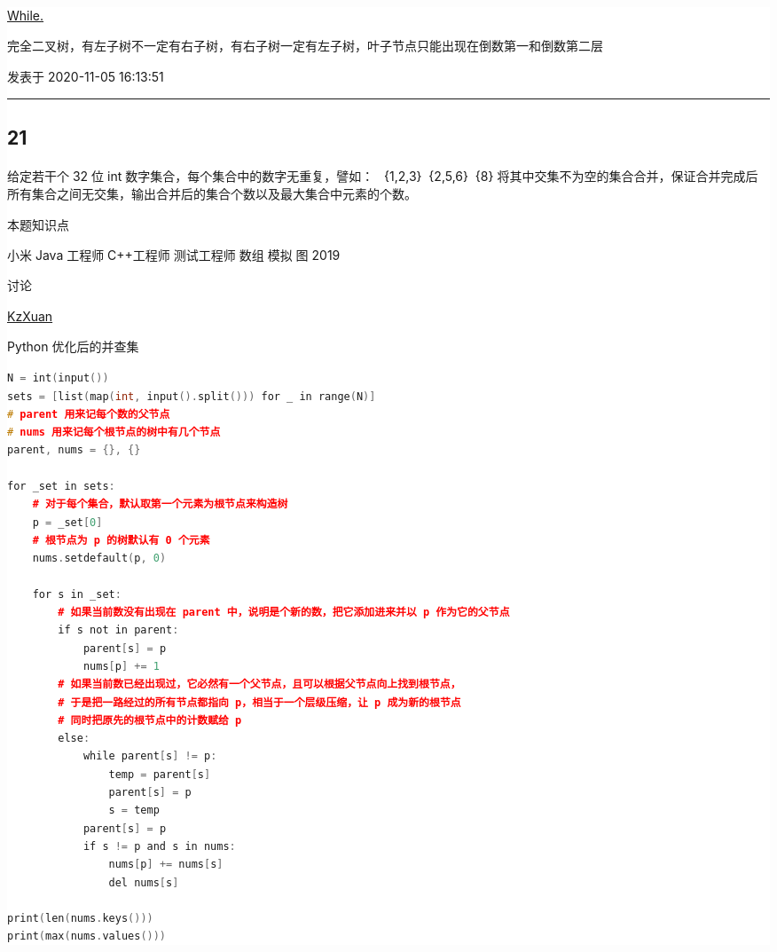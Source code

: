 [While.](https://www.nowcoder.com/profile/393679111)

完全二叉树，有左子树不一定有右子树，有右子树一定有左子树，叶子节点只能出现在倒数第一和倒数第二层

发表于 2020-11-05 16:13:51

* * *

## 21

给定若干个 32 位 int 数字集合，每个集合中的数字无重复，譬如：
  {1,2,3}  {2,5,6}  {8}
将其中交集不为空的集合合并，保证合并完成后所有集合之间无交集，输出合并后的集合个数以及最大集合中元素的个数。

本题知识点

小米 Java 工程师 C++工程师 测试工程师 数组 模拟 图 2019

讨论

[KzXuan](https://www.nowcoder.com/profile/83489774)

Python 优化后的并查集

```cpp
N = int(input())
sets = [list(map(int, input().split())) for _ in range(N)]
# parent 用来记每个数的父节点
# nums 用来记每个根节点的树中有几个节点
parent, nums = {}, {}

for _set in sets:
    # 对于每个集合，默认取第一个元素为根节点来构造树
    p = _set[0]
    # 根节点为 p 的树默认有 0 个元素
    nums.setdefault(p, 0)

    for s in _set:
        # 如果当前数没有出现在 parent 中，说明是个新的数，把它添加进来并以 p 作为它的父节点
        if s not in parent:
            parent[s] = p
            nums[p] += 1
        # 如果当前数已经出现过，它必然有一个父节点，且可以根据父节点向上找到根节点，
        # 于是把一路经过的所有节点都指向 p，相当于一个层级压缩，让 p 成为新的根节点
        # 同时把原先的根节点中的计数赋给 p
        else:
            while parent[s] != p:
                temp = parent[s]
                parent[s] = p
                s = temp
            parent[s] = p
            if s != p and s in nums:
                nums[p] += nums[s]
                del nums[s]

print(len(nums.keys()))
print(max(nums.values()))
```
